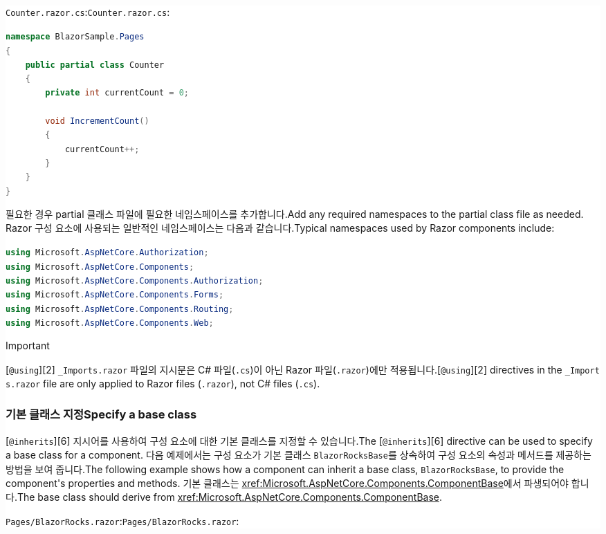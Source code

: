 <span data-ttu-id="7e21f-178">`Counter.razor.cs`:</span><span class="sxs-lookup"><span data-stu-id="7e21f-178">`Counter.razor.cs`:</span></span>

```csharp
namespace BlazorSample.Pages
{
    public partial class Counter
    {
        private int currentCount = 0;

        void IncrementCount()
        {
            currentCount++;
        }
    }
}
```

<span data-ttu-id="7e21f-179">필요한 경우 partial 클래스 파일에 필요한 네임스페이스를 추가합니다.</span><span class="sxs-lookup"><span data-stu-id="7e21f-179">Add any required namespaces to the partial class file as needed.</span></span> <span data-ttu-id="7e21f-180">Razor 구성 요소에 사용되는 일반적인 네임스페이스는 다음과 같습니다.</span><span class="sxs-lookup"><span data-stu-id="7e21f-180">Typical namespaces used by Razor components include:</span></span>

```csharp
using Microsoft.AspNetCore.Authorization;
using Microsoft.AspNetCore.Components;
using Microsoft.AspNetCore.Components.Authorization;
using Microsoft.AspNetCore.Components.Forms;
using Microsoft.AspNetCore.Components.Routing;
using Microsoft.AspNetCore.Components.Web;
```

> [!IMPORTANT]
> <span data-ttu-id="7e21f-181">[`@using`][2] `_Imports.razor` 파일의 지시문은 C# 파일(`.cs`)이 아닌 Razor 파일(`.razor`)에만 적용됩니다.</span><span class="sxs-lookup"><span data-stu-id="7e21f-181">[`@using`][2] directives in the `_Imports.razor` file are only applied to Razor files (`.razor`), not C# files (`.cs`).</span></span>

### <a name="specify-a-base-class"></a><span data-ttu-id="7e21f-182">기본 클래스 지정</span><span class="sxs-lookup"><span data-stu-id="7e21f-182">Specify a base class</span></span>

<span data-ttu-id="7e21f-183">[`@inherits`][6] 지시어를 사용하여 구성 요소에 대한 기본 클래스를 지정할 수 있습니다.</span><span class="sxs-lookup"><span data-stu-id="7e21f-183">The [`@inherits`][6] directive can be used to specify a base class for a component.</span></span> <span data-ttu-id="7e21f-184">다음 예제에서는 구성 요소가 기본 클래스 `BlazorRocksBase`를 상속하여 구성 요소의 속성과 메서드를 제공하는 방법을 보여 줍니다.</span><span class="sxs-lookup"><span data-stu-id="7e21f-184">The following example shows how a component can inherit a base class, `BlazorRocksBase`, to provide the component's properties and methods.</span></span> <span data-ttu-id="7e21f-185">기본 클래스는 <xref:Microsoft.AspNetCore.Components.ComponentBase>에서 파생되어야 합니다.</span><span class="sxs-lookup"><span data-stu-id="7e21f-185">The base class should derive from <xref:Microsoft.AspNetCore.Components.ComponentBase>.</span></span>

<span data-ttu-id="7e21f-186">`Pages/BlazorRocks.razor`:</span><span class="sxs-lookup"><span data-stu-id="7e21f-186">`Pages/BlazorRocks.razor`:</span></span>
